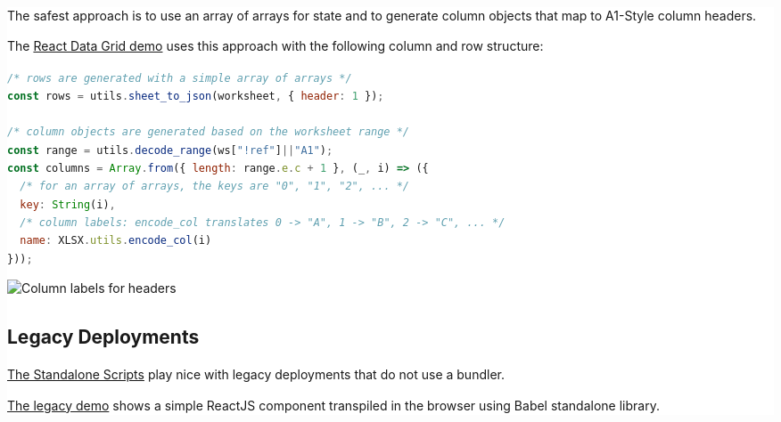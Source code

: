 The safest approach is to use an array of arrays for state and to generate
column objects that map to A1-Style column headers.

The [React Data Grid demo](/docs/demos/grid/rdg#rows-and-columns-state) uses
this approach with the following column and row structure:

```js
/* rows are generated with a simple array of arrays */
const rows = utils.sheet_to_json(worksheet, { header: 1 });

/* column objects are generated based on the worksheet range */
const range = utils.decode_range(ws["!ref"]||"A1");
const columns = Array.from({ length: range.e.c + 1 }, (_, i) => ({
  /* for an array of arrays, the keys are "0", "1", "2", ... */
  key: String(i),
  /* column labels: encode_col translates 0 -> "A", 1 -> "B", 2 -> "C", ... */
  name: XLSX.utils.encode_col(i)
}));
```

![Column labels for headers](pathname:///react/cols.png)



## Legacy Deployments

[The Standalone Scripts](/docs/getting-started/installation/standalone) play nice
with legacy deployments that do not use a bundler.

[The legacy demo](pathname:///react/index.html) shows a simple ReactJS component
transpiled in the browser using Babel standalone library.

[^1]: See [`useState`](https://react.dev/reference/react/useState) in the ReactJS documentation.
[^2]: See [`useEffect`](https://react.dev/reference/react/useEffect) in the ReactJS documentation.
[^3]: See [`useCallback`](https://react.dev/reference/react/useCallback) in the ReactJS documentation.
[^4]: See [`useCallback`](https://react.dev/reference/react/useCallback) in the ReactJS documentation.
[^5]: See ["Merged Cells" in "SheetJS Data Model"](/docs/csf/features/merges) for more details.
[^6]: [`dangerouslySetInnerHTML`](https://react.dev/reference/react-dom/components/common#common-props) is a ReactJS prop supported for all built-in components.
